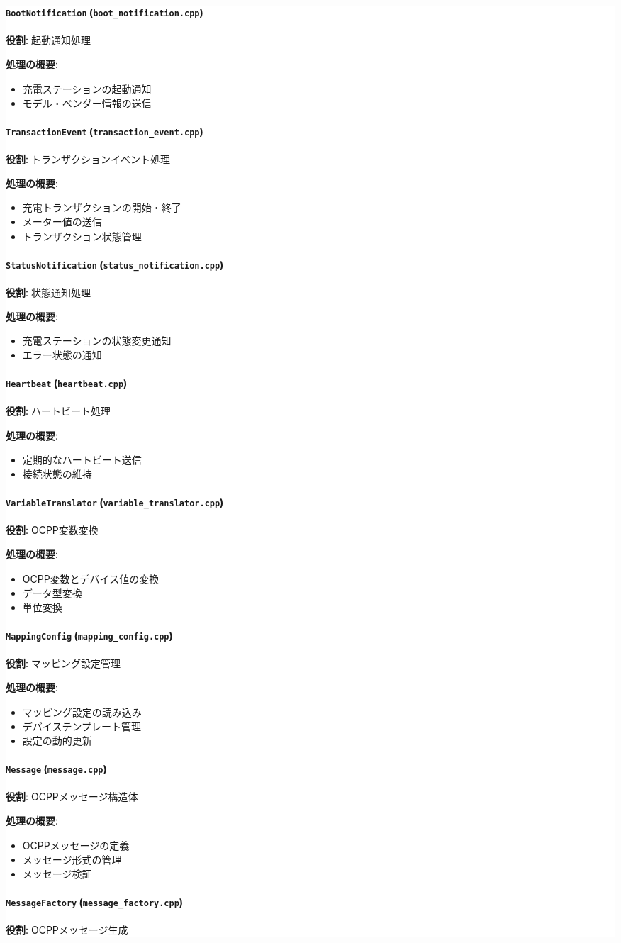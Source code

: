 #### `BootNotification` (`boot_notification.cpp`)
**役割**: 起動通知処理

**処理の概要**:
- 充電ステーションの起動通知
- モデル・ベンダー情報の送信

#### `TransactionEvent` (`transaction_event.cpp`)
**役割**: トランザクションイベント処理

**処理の概要**:
- 充電トランザクションの開始・終了
- メーター値の送信
- トランザクション状態管理

#### `StatusNotification` (`status_notification.cpp`)
**役割**: 状態通知処理

**処理の概要**:
- 充電ステーションの状態変更通知
- エラー状態の通知

#### `Heartbeat` (`heartbeat.cpp`)
**役割**: ハートビート処理

**処理の概要**:
- 定期的なハートビート送信
- 接続状態の維持

#### `VariableTranslator` (`variable_translator.cpp`)
**役割**: OCPP変数変換

**処理の概要**:
- OCPP変数とデバイス値の変換
- データ型変換
- 単位変換

#### `MappingConfig` (`mapping_config.cpp`)
**役割**: マッピング設定管理

**処理の概要**:
- マッピング設定の読み込み
- デバイステンプレート管理
- 設定の動的更新

#### `Message` (`message.cpp`)
**役割**: OCPPメッセージ構造体

**処理の概要**:
- OCPPメッセージの定義
- メッセージ形式の管理
- メッセージ検証

#### `MessageFactory` (`message_factory.cpp`)
**役割**: OCPPメッセージ生成
